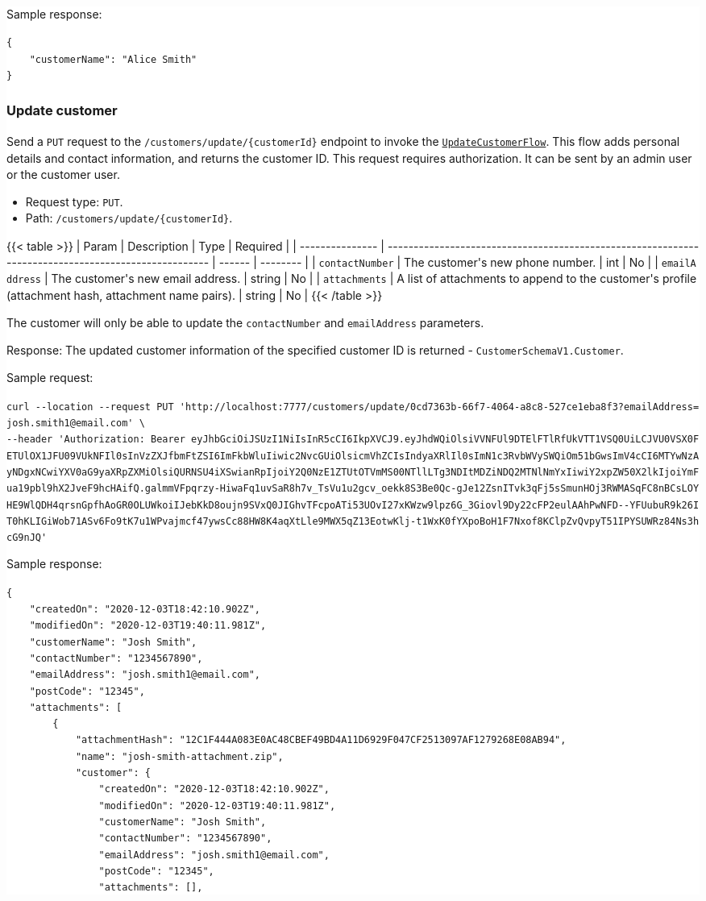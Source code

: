Sample response:
```
{
    "customerName": "Alice Smith"
}
```


### Update customer

Send a `PUT` request to the `/customers/update/{customerId}` endpoint to invoke the <a href="./back-end-guide.html#updatecustomerflow">`UpdateCustomerFlow`</a>. This flow adds personal details and contact information, and returns the customer ID. This request requires authorization. It can be sent by an admin user or the customer user.

- Request type: `PUT`.
- Path: `/customers/update/{customerId}`.

{{< table >}}
| Param           | Description                                                                                         | Type   | Required |
| --------------- | --------------------------------------------------------------------------------------------------- | ------ | -------- |
| `contactNumber` | The customer's new phone number.                                                                    | int    | No       |
| `emailAddress`  | The customer's new email address.                                                                   | string | No       |
| `attachments`   | A list of attachments to append to the customer's profile (attachment hash, attachment name pairs). | string | No       |
{{< /table >}}

The customer will only be able to update the `contactNumber` and `emailAddress` parameters.

Response: The updated customer information of the specified customer ID is returned - `CustomerSchemaV1.Customer`.

Sample request:
```
curl --location --request PUT 'http://localhost:7777/customers/update/0cd7363b-66f7-4064-a8c8-527ce1eba8f3?emailAddress=josh.smith1@email.com' \
--header 'Authorization: Bearer eyJhbGciOiJSUzI1NiIsInR5cCI6IkpXVCJ9.eyJhdWQiOlsiVVNFUl9DTElFTlRfUkVTT1VSQ0UiLCJVU0VSX0FETUlOX1JFU09VUkNFIl0sInVzZXJfbmFtZSI6ImFkbWluIiwic2NvcGUiOlsicmVhZCIsIndyaXRlIl0sImN1c3RvbWVySWQiOm51bGwsImV4cCI6MTYwNzAyNDgxNCwiYXV0aG9yaXRpZXMiOlsiQURNSU4iXSwianRpIjoiY2Q0NzE1ZTUtOTVmMS00NTllLTg3NDItMDZiNDQ2MTNlNmYxIiwiY2xpZW50X2lkIjoiYmFua19pbl9hX2JveF9hcHAifQ.galmmVFpqrzy-HiwaFq1uvSaR8h7v_TsVu1u2gcv_oekk8S3Be0Qc-gJe12ZsnITvk3qFj5sSmunHOj3RWMASqFC8nBCsLOYHE9WlQDH4qrsnGpfhAoGR0OLUWkoiIJebKkD8oujn9SVxQ0JIGhvTFcpoATi53UOvI27xKWzw9lpz6G_3Giovl9Dy22cFP2eulAAhPwNFD--YFUubuR9k26IT0hKLIGiWob71ASv6Fo9tK7u1WPvajmcf47ywsCc88HW8K4aqXtLle9MWX5qZ13EotwKlj-t1WxK0fYXpoBoH1F7Nxof8KClpZvQvpyT51IPYSUWRz84Ns3hcG9nJQ'
```

Sample response:
```
{
    "createdOn": "2020-12-03T18:42:10.902Z",
    "modifiedOn": "2020-12-03T19:40:11.981Z",
    "customerName": "Josh Smith",
    "contactNumber": "1234567890",
    "emailAddress": "josh.smith1@email.com",
    "postCode": "12345",
    "attachments": [
        {
            "attachmentHash": "12C1F444A083E0AC48CBEF49BD4A11D6929F047CF2513097AF1279268E08AB94",
            "name": "josh-smith-attachment.zip",
            "customer": {
                "createdOn": "2020-12-03T18:42:10.902Z",
                "modifiedOn": "2020-12-03T19:40:11.981Z",
                "customerName": "Josh Smith",
                "contactNumber": "1234567890",
                "emailAddress": "josh.smith1@email.com",
                "postCode": "12345",
                "attachments": [],
```
